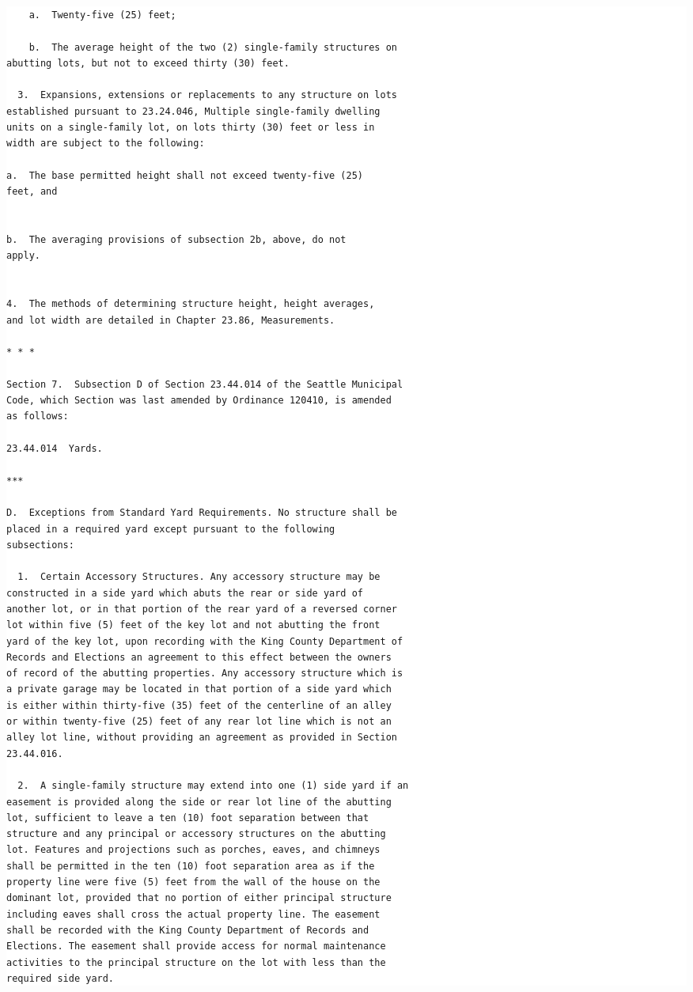         a.  Twenty-five (25) feet;  
  
        b.  The average height of the two (2) single-family structures on  
    abutting lots, but not to exceed thirty (30) feet.  
  
      3.  Expansions, extensions or replacements to any structure on lots  
    established pursuant to 23.24.046, Multiple single-family dwelling  
    units on a single-family lot, on lots thirty (30) feet or less in  
    width are subject to the following:  
  
    a.  The base permitted height shall not exceed twenty-five (25)  
    feet, and  
  
  
    b.  The averaging provisions of subsection 2b, above, do not  
    apply.  
  
  
    4.  The methods of determining structure height, height averages,  
    and lot width are detailed in Chapter 23.86, Measurements.  
  
    * * *  
  
    Section 7.  Subsection D of Section 23.44.014 of the Seattle Municipal  
    Code, which Section was last amended by Ordinance 120410, is amended  
    as follows:  
  
    23.44.014  Yards.  
  
    ***  
  
    D.  Exceptions from Standard Yard Requirements. No structure shall be  
    placed in a required yard except pursuant to the following  
    subsections:  
  
      1.  Certain Accessory Structures. Any accessory structure may be  
    constructed in a side yard which abuts the rear or side yard of  
    another lot, or in that portion of the rear yard of a reversed corner  
    lot within five (5) feet of the key lot and not abutting the front  
    yard of the key lot, upon recording with the King County Department of  
    Records and Elections an agreement to this effect between the owners  
    of record of the abutting properties. Any accessory structure which is  
    a private garage may be located in that portion of a side yard which  
    is either within thirty-five (35) feet of the centerline of an alley  
    or within twenty-five (25) feet of any rear lot line which is not an  
    alley lot line, without providing an agreement as provided in Section  
    23.44.016.  
  
      2.  A single-family structure may extend into one (1) side yard if an  
    easement is provided along the side or rear lot line of the abutting  
    lot, sufficient to leave a ten (10) foot separation between that  
    structure and any principal or accessory structures on the abutting  
    lot. Features and projections such as porches, eaves, and chimneys  
    shall be permitted in the ten (10) foot separation area as if the  
    property line were five (5) feet from the wall of the house on the  
    dominant lot, provided that no portion of either principal structure  
    including eaves shall cross the actual property line. The easement  
    shall be recorded with the King County Department of Records and  
    Elections. The easement shall provide access for normal maintenance  
    activities to the principal structure on the lot with less than the  
    required side yard.  
  